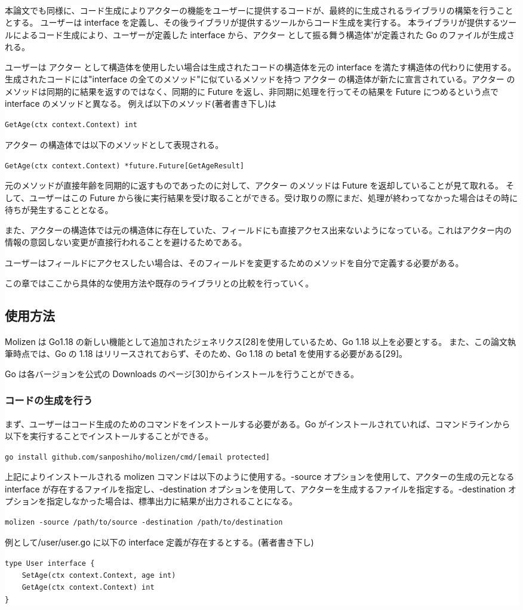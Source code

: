 本論文でも同様に、コード生成によりアクターの機能をユーザーに提供するコードが、最終的に生成されるライブラリの構築を行うこととする。 ユーザーは interface を定義し、その後ライブラリが提供するツールからコード生成を実行する。 本ライブラリが提供するツールによるコード生成により、ユーザーが定義した interface から、アクター として振る舞う構造体'が定義された Go のファイルが生成される。

ユーザーは アクター として構造体を使用したい場合は生成されたコードの構造体を元の interface を満たす構造体の代わりに使用する。 生成されたコードには"interface の全てのメソッド"に似ているメソッドを持つ アクター の構造体が新たに宣言されている。アクター のメソッドは同期的に結果を返すのではなく、同期的に Future を返し、非同期に処理を行ってその結果を Future につめるという点で interface のメソッドと異なる。 例えば以下のメソッド(著者書き下し)は

``` 
GetAge(ctx context.Context) int
```

アクター の構造体では以下のメソッドとして表現される。

``` 
GetAge(ctx context.Context) *future.Future[GetAgeResult]
```

元のメソッドが直接年齢を同期的に返すものであったのに対して、アクター のメソッドは Future を返却していることが見て取れる。 そして、ユーザーはこの Future から後に実行結果を受け取ることができる。受け取りの際にまだ、処理が終わってなかった場合はその時に待ちが発生することとなる。

また、アクターの構造体では元の構造体に存在していた、フィールドにも直接アクセス出来ないようになっている。これはアクター内の情報の意図しない変更が直接行われることを避けるためである。

ユーザーはフィールドにアクセスしたい場合は、そのフィールドを変更するためのメソッドを自分で定義する必要がある。

この章ではここから具体的な使用方法や既存のライブラリとの比較を行っていく。

## 使用方法

Molizen は Go1.18 の新しい機能として追加されたジェネリクス\[28\]を使用しているため、Go 1.18 以上を必要とする。 また、この論文執筆時点では、Go の 1.18 はリリースされておらず、そのため、Go 1.18 の beta1 を使用する必要がある\[29\]。

Go は各バージョンを公式の Downloads
のページ\[30\]からインストールを行うことができる。

### コードの生成を行う

まず、ユーザーはコード生成のためのコマンドをインストールする必要がある。Go
がインストールされていれば、コマンドラインから以下を実行することでインストールすることができる。

```
go install github.com/sanposhiho/molizen/cmd/[email protected]
```

上記によりインストールされる molizen コマンドは以下のように使用する。-source オプションを使用して、アクターの生成の元となる interface が存在するファイルを指定し、-destination オプションを使用して、アクターを生成するファイルを指定する。-destination オプションを指定しなかった場合は、標準出力に結果が出力されることになる。

```
molizen -source /path/to/source -destination /path/to/destination
```

例として/user/user.go に以下の interface 定義が存在するとする。(著者書き下し)

```
type User interface {
    SetAge(ctx context.Context, age int)
    GetAge(ctx context.Context) int
}
```
